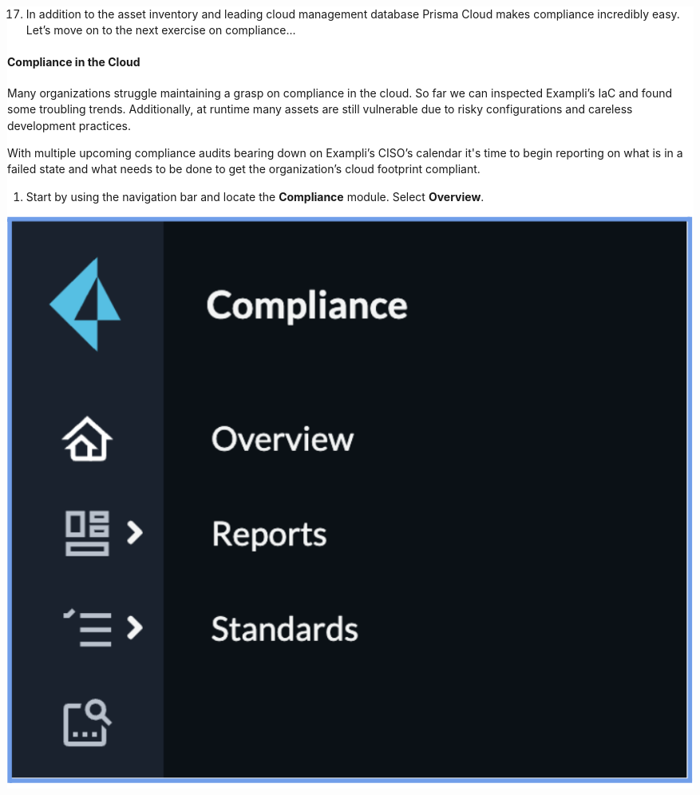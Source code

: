 17. In addition to the asset inventory and leading cloud management database Prisma Cloud makes compliance incredibly easy. Let’s move on to the next exercise on compliance...

#### Compliance in the Cloud

Many organizations struggle maintaining a grasp on compliance in the cloud. So far we can inspected Exampli’s IaC and found some troubling trends. Additionally, at runtime many assets are still vulnerable due to risky configurations and careless development practices.

With multiple upcoming compliance audits bearing down on Exampli’s CISO’s calendar it's time to begin reporting on what is in a failed state and what needs to be done to get the
organization’s cloud footprint compliant.

1. Start by using the navigation bar and locate the **Compliance** module. Select **Overview**.

![Alt text for image](/screenshots/compliance-in-the-cloud-1.png "Optional title")
